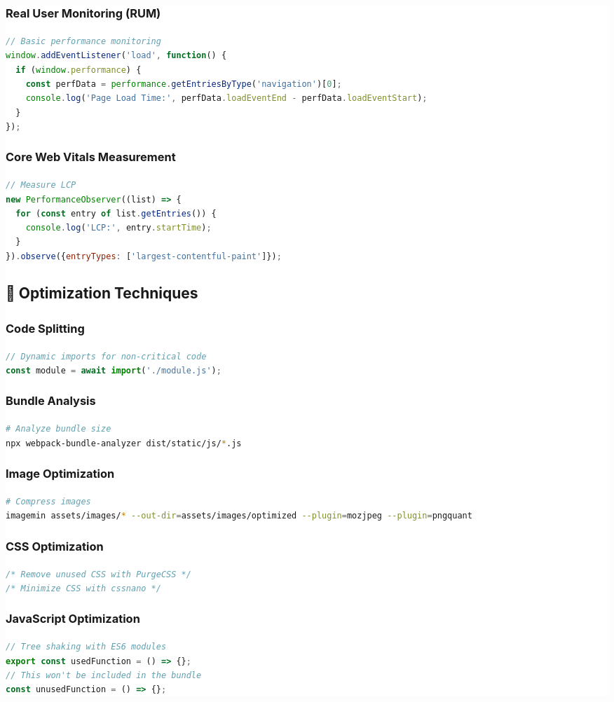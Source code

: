 ### Real User Monitoring (RUM)
```javascript
// Basic performance monitoring
window.addEventListener('load', function() {
  if (window.performance) {
    const perfData = performance.getEntriesByType('navigation')[0];
    console.log('Page Load Time:', perfData.loadEventEnd - perfData.loadEventStart);
  }
});
```

### Core Web Vitals Measurement
```javascript
// Measure LCP
new PerformanceObserver((list) => {
  for (const entry of list.getEntries()) {
    console.log('LCP:', entry.startTime);
  }
}).observe({entryTypes: ['largest-contentful-paint']});
```

## 🔧 Optimization Techniques

### Code Splitting
```javascript
// Dynamic imports for non-critical code
const module = await import('./module.js');
```

### Bundle Analysis
```bash
# Analyze bundle size
npx webpack-bundle-analyzer dist/static/js/*.js
```

### Image Optimization
```bash
# Compress images
imagemin assets/images/* --out-dir=assets/images/optimized --plugin=mozjpeg --plugin=pngquant
```

### CSS Optimization
```css
/* Remove unused CSS with PurgeCSS */
/* Minimize CSS with cssnano */
```

### JavaScript Optimization
```javascript
// Tree shaking with ES6 modules
export const usedFunction = () => {};
// This won't be included in the bundle
const unusedFunction = () => {};
```
